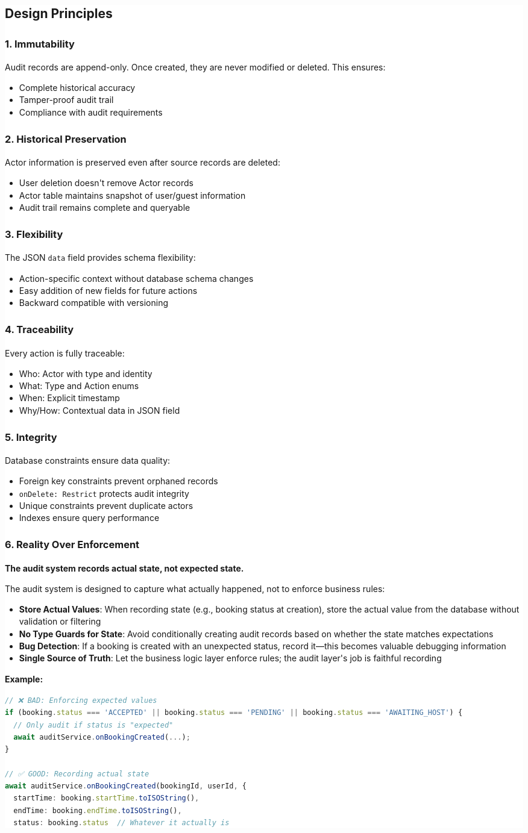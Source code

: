 
## Design Principles

### 1. Immutability
Audit records are append-only. Once created, they are never modified or deleted. This ensures:
- Complete historical accuracy
- Tamper-proof audit trail
- Compliance with audit requirements

### 2. Historical Preservation
Actor information is preserved even after source records are deleted:
- User deletion doesn't remove Actor records
- Actor table maintains snapshot of user/guest information
- Audit trail remains complete and queryable

### 3. Flexibility
The JSON `data` field provides schema flexibility:
- Action-specific context without database schema changes
- Easy addition of new fields for future actions
- Backward compatible with versioning

### 4. Traceability
Every action is fully traceable:
- Who: Actor with type and identity
- What: Type and Action enums
- When: Explicit timestamp
- Why/How: Contextual data in JSON field

### 5. Integrity
Database constraints ensure data quality:
- Foreign key constraints prevent orphaned records
- `onDelete: Restrict` protects audit integrity
- Unique constraints prevent duplicate actors
- Indexes ensure query performance

### 6. Reality Over Enforcement
**The audit system records actual state, not expected state.**

The audit system is designed to capture what actually happened, not to enforce business rules:

- **Store Actual Values**: When recording state (e.g., booking status at creation), store the actual value from the database without validation or filtering
- **No Type Guards for State**: Avoid conditionally creating audit records based on whether the state matches expectations
- **Bug Detection**: If a booking is created with an unexpected status, record it—this becomes valuable debugging information
- **Single Source of Truth**: Let the business logic layer enforce rules; the audit layer's job is faithful recording

**Example:**
```typescript
// ❌ BAD: Enforcing expected values
if (booking.status === 'ACCEPTED' || booking.status === 'PENDING' || booking.status === 'AWAITING_HOST') {
  // Only audit if status is "expected"
  await auditService.onBookingCreated(...);
}

// ✅ GOOD: Recording actual state
await auditService.onBookingCreated(bookingId, userId, {
  startTime: booking.startTime.toISOString(),
  endTime: booking.endTime.toISOString(),
  status: booking.status  // Whatever it actually is
```